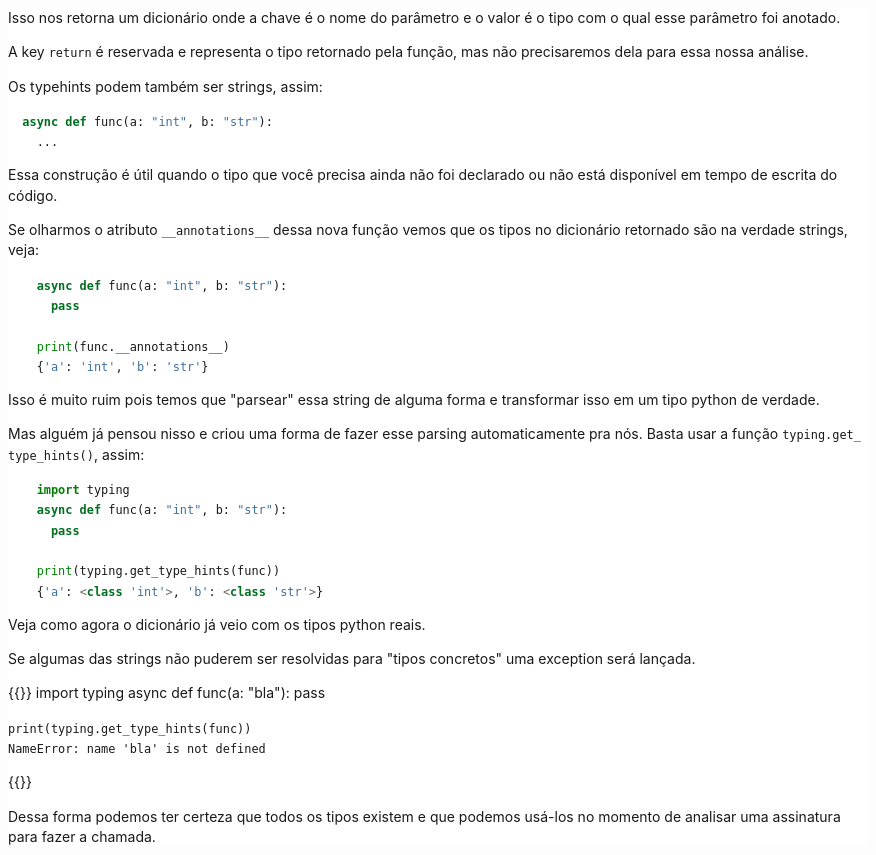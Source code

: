 Isso nos retorna um dicionário onde a chave é o nome do parâmetro e o valor é o tipo com o qual esse parâmetro foi anotado.

A key `return` é reservada e representa o tipo retornado pela função, mas não precisaremos dela para essa nossa análise.

Os typehints podem também ser strings, assim:

```python
  async def func(a: "int", b: "str"):
    ...
```

Essa construção é útil quando o tipo que você precisa ainda não foi declarado ou não está disponível em tempo de escrita do código.

Se olharmos o atributo `__annotations__` dessa nova função vemos que os tipos no dicionário retornado são na verdade strings, veja:

```python
    async def func(a: "int", b: "str"):
      pass

    print(func.__annotations__)
    {'a': 'int', 'b': 'str'}
```

Isso é muito ruim pois temos que "parsear" essa string de alguma forma e transformar isso em um tipo python de verdade.

Mas alguém já pensou nisso e criou uma forma de fazer esse parsing automaticamente pra nós. Basta usar a função `typing.get_type_hints()`, assim:

```python
    import typing
    async def func(a: "int", b: "str"):
      pass

    print(typing.get_type_hints(func))
    {'a': <class 'int'>, 'b': <class 'str'>}
```

Veja como agora o dicionário já veio com os tipos python reais.

Se algumas das strings não puderem ser resolvidas para "tipos concretos" uma exception será lançada.

{{<highlight python>}}
    import typing
    async def func(a: "bla"):
      pass


    print(typing.get_type_hints(func))
    NameError: name 'bla' is not defined
{{</highlight>}}

Dessa forma podemos ter certeza que todos os tipos existem e que podemos usá-los no momento de analisar uma assinatura para fazer a chamada.
